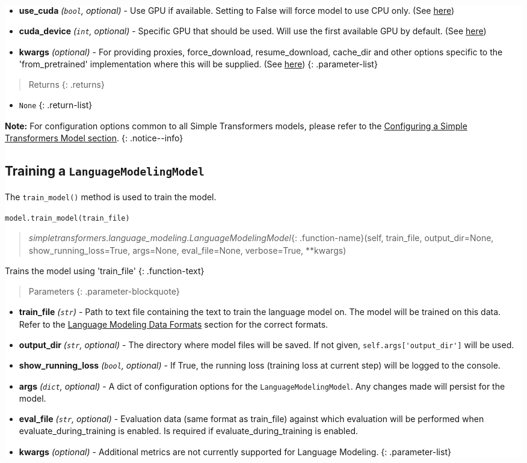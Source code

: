 * **use_cuda** *(`bool`, optional)* - Use GPU if available. Setting to False will force model to use CPU only. (See [here](/docs/usage/#to-cuda-or-not-to-cuda))

* **cuda_device** *(`int`, optional)* - Specific GPU that should be used. Will use the first available GPU by default. (See [here](/docs/usage/#selecting-a-cuda-device))

* **kwargs** *(optional)* - For providing proxies, force_download, resume_download, cache_dir and other options specific to the 'from_pretrained' implementation where this will be supplied. (See [here](/docs/usage/#options-for-downloading-pre-trained-models))
{: .parameter-list}

> Returns
{: .returns}

* `None`
{: .return-list}


**Note:** For configuration options common to all Simple Transformers models, please refer to the [Configuring a Simple Transformers Model section](/docs/usage/#configuring-a-simple-transformers-model).
{: .notice--info}


## Training a `LanguageModelingModel`

The `train_model()`  method is used to train the model.

```python
model.train_model(train_file)
```

> *simpletransformers.language_modeling.LanguageModelingModel*{: .function-name}(self, train_file, output_dir=None, show_running_loss=True, args=None, eval_file=None, verbose=True, **kwargs)

Trains the model using 'train_file'
{: .function-text}

> Parameters
{: .parameter-blockquote}

* **train_file** *(`str`)* - Path to text file containing the text to train the language model on. The model will be trained on this data. Refer to the [Language Modeling Data Formats](/docs/lm-data-formats) section for the correct formats.

* **output_dir** *(`str`, optional)* - The directory where model files will be saved. If not given, `self.args['output_dir']` will be used.

* **show_running_loss** *(`bool`, optional)* - If True, the running loss (training loss at current step) will be logged to the console.

* **args** *(`dict`, optional)* - A dict of configuration options for the `LanguageModelingModel`. Any changes made will persist for the model.

* **eval_file** *(`str`, optional)* - Evaluation data (same format as train_file) against which evaluation will be performed when evaluate_during_training is enabled. Is required if evaluate_during_training is enabled.

* **kwargs** *(optional)* - Additional metrics are not currently supported for Language Modeling.
{: .parameter-list}

